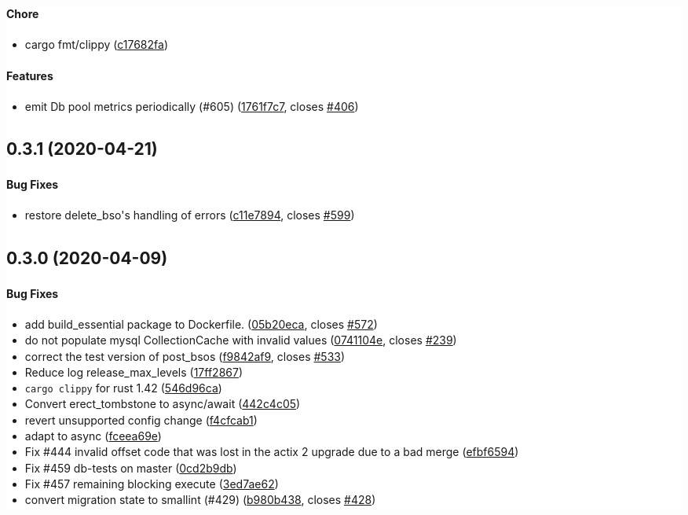 
#### Chore

*   cargo fmt/clippy ([c17682fa](https://github.com/mozilla-services/syncstorage-rs/commit/c17682fa464c89faea4cb2e384a6c8747834d2dc))

#### Features

*   emit Db pool metrics periodically (#605) ([1761f7c7](https://github.com/mozilla-services/syncstorage-rs/commit/1761f7c7f1ee40de0563ebca2a23d50b0995fcee), closes [#406](https://github.com/mozilla-services/syncstorage-rs/issues/406))



<a name="0.3.1"></a>
## 0.3.1 (2020-04-21)


#### Bug Fixes

*   restore delete_bso's handling of errors ([c11e7894](https://github.com/mozilla-services/syncstorage-rs/commit/c11e78948ef507b7eb74743a02df95f907ba9a08), closes [#599](https://github.com/mozilla-services/syncstorage-rs/issues/599))



<a name="0.3.0"></a>
## 0.3.0 (2020-04-09)


#### Bug Fixes

*   add build_essential package to Dockerfile. ([05b20eca](https://github.com/mozilla-services/syncstorage-rs/commit/05b20eca8be5f3b5322d92cd73bcd42ddcfde2e3), closes [#572](https://github.com/mozilla-services/syncstorage-rs/issues/572))
*   do not populate mysql CollectionCache with invalid values ([0741104e](https://github.com/mozilla-services/syncstorage-rs/commit/0741104ec8d516b5ebe25399e2baa805a5d207a5), closes [#239](https://github.com/mozilla-services/syncstorage-rs/issues/239))
*   correct the test version of post_bsos ([f9842af9](https://github.com/mozilla-services/syncstorage-rs/commit/f9842af9fc7cc931d40205f5a7668cc1e5828d6b), closes [#533](https://github.com/mozilla-services/syncstorage-rs/issues/533))
*   Reduce log release_max_levels ([17ff2867](https://github.com/mozilla-services/syncstorage-rs/commit/17ff2867442e7600f121976c04af32fc4eb7632a))
*   `cargo clippy` for rust 1.42 ([546d96ca](https://github.com/mozilla-services/syncstorage-rs/commit/546d96ca2885003e4d912a72bccf33f2f6fcb1f2))
*   Convert erect_tombstone to async/await ([442c4c05](https://github.com/mozilla-services/syncstorage-rs/commit/442c4c05a1939b70d9632ce2228e036ef8d7589c))
*   revert unsupported config change ([f4cfcab1](https://github.com/mozilla-services/syncstorage-rs/commit/f4cfcab1771870674ad49e409ec33a43838c842f))
*   adapt to async ([fceea69e](https://github.com/mozilla-services/syncstorage-rs/commit/fceea69e324b3d4d33b8d06eb614f1e944996a9b))
*   Fix #444 invalid offset code that was lost in the actix 2 upgrade due to a bad merge ([efbf6594](https://github.com/mozilla-services/syncstorage-rs/commit/efbf65948fc42e0f7f23cfd051814dba3b399ded))
*   Fix #459 db-tests on master ([0cd2b9db](https://github.com/mozilla-services/syncstorage-rs/commit/0cd2b9db969cdf515ae46f939bdaee5a3a1edd4d))
*   Fix #457 remaining blocking execute ([3ed7ae62](https://github.com/mozilla-services/syncstorage-rs/commit/3ed7ae62d8ad0ccb5f765a7b8b6397ce110d30ea))
*   convert migration state to smallint (#429) ([b980b438](https://github.com/mozilla-services/syncstorage-rs/commit/b980b43872d8adca1c08ed56920b1da2d74fb329), closes [#428](https://github.com/mozilla-services/syncstorage-rs/issues/428))
